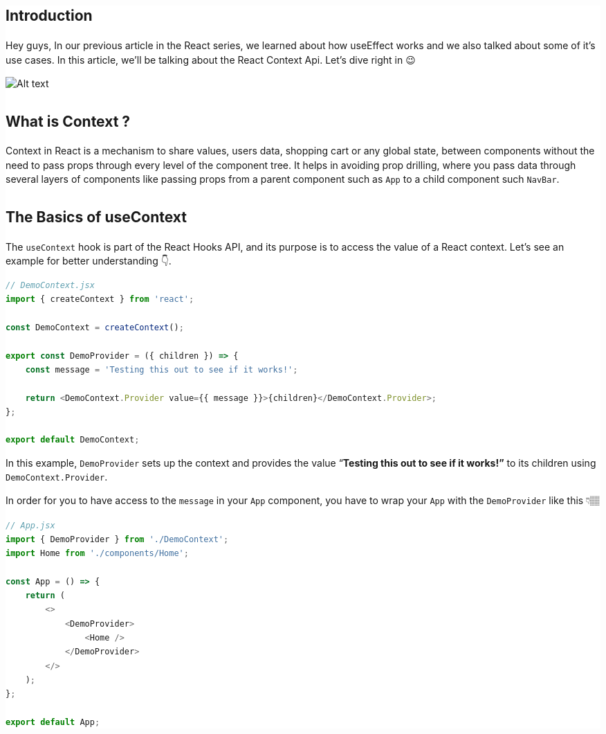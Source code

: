## Introduction

Hey guys, In our previous article in the React series, we learned about how useEffect works and we also talked about some of it’s use cases. In this article, we’ll be talking about the React Context Api. Let’s dive right in 😉

![Alt text](https://images.pexels.com/photos/4993966/pexels-photo-4993966.jpeg)

## What is Context ?

Context in React is a mechanism to share values, users data, shopping cart or any global state, between components without the need to pass props through every level of the component tree. It helps in avoiding prop drilling, where you pass data through several layers of components like passing props from a parent component such as `App` to a child component such `NavBar`.

## **The Basics of useContext**

The `useContext` hook is part of the React Hooks API, and its purpose is to access the value of a React context. Let’s see an example for better understanding 👇.

```javascript
// DemoContext.jsx
import { createContext } from 'react';

const DemoContext = createContext();

export const DemoProvider = ({ children }) => {
	const message = 'Testing this out to see if it works!';

	return <DemoContext.Provider value={{ message }}>{children}</DemoContext.Provider>;
};

export default DemoContext;
```

In this example, `DemoProvider` sets up the context and provides the value “**Testing this out to see if it works!”** to its children using `DemoContext.Provider`.

In order for you to have access to the `message` in your `App` component, you have to wrap your `App` with the `DemoProvider` like this 👇🏽

```javascript
// App.jsx
import { DemoProvider } from './DemoContext';
import Home from './components/Home';

const App = () => {
	return (
		<>
			<DemoProvider>
				<Home />
			</DemoProvider>
		</>
	);
};

export default App;
```
